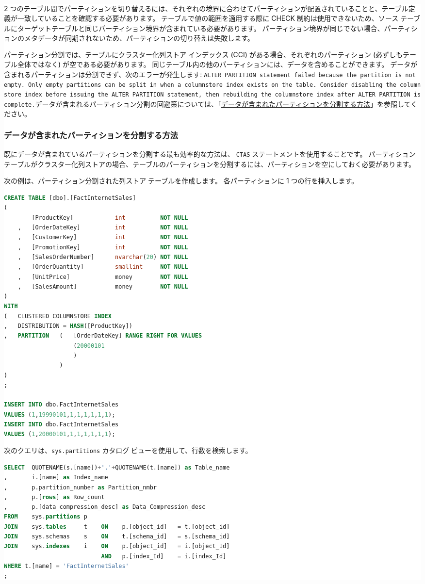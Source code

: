 2 つのテーブル間でパーティションを切り替えるには、それぞれの境界に合わせてパーティションが配置されていることと、テーブル定義が一致していることを確認する必要があります。 テーブルで値の範囲を適用する際に CHECK 制約は使用できないため、ソース テーブルにターゲットテーブルと同じパーティション境界が含まれている必要があります。 パーティション境界が同じでない場合、パーティションのメタデータが同期されないため、パーティションの切り替えは失敗します。

パーティション分割では、テーブルにクラスター化列ストア インデックス (CCI) がある場合、それぞれのパーティション (必ずしもテーブル全体ではなく) が空である必要があります。 同じテーブル内の他のパーティションには、データを含めることができます。 データが含まれるパーティションは分割できず、次のエラーが発生します: `ALTER PARTITION statement failed because the partition is not empty. Only empty partitions can be split in when a columnstore index exists on the table. Consider disabling the columnstore index before issuing the ALTER PARTITION statement, then rebuilding the columnstore index after ALTER PARTITION is complete.`データが含まれるパーティション分割の回避策については、「[データが含まれたパーティションを分割する方法](#how-to-split-a-partition-that-contains-data)」を参照してください。 

### <a name="how-to-split-a-partition-that-contains-data"></a>データが含まれたパーティションを分割する方法

既にデータが含まれているパーティションを分割する最も効率的な方法は、 `CTAS` ステートメントを使用することです。 パーティション テーブルがクラスター化列ストアの場合、テーブルのパーティションを分割するには、パーティションを空にしておく必要があります。

次の例は、パーティション分割された列ストア テーブルを作成します。 各パーティションに 1 つの行を挿入します。

```sql
CREATE TABLE [dbo].[FactInternetSales]
(
        [ProductKey]            int          NOT NULL
    ,   [OrderDateKey]          int          NOT NULL
    ,   [CustomerKey]           int          NOT NULL
    ,   [PromotionKey]          int          NOT NULL
    ,   [SalesOrderNumber]      nvarchar(20) NOT NULL
    ,   [OrderQuantity]         smallint     NOT NULL
    ,   [UnitPrice]             money        NOT NULL
    ,   [SalesAmount]           money        NOT NULL
)
WITH
(   CLUSTERED COLUMNSTORE INDEX
,   DISTRIBUTION = HASH([ProductKey])
,   PARTITION   (   [OrderDateKey] RANGE RIGHT FOR VALUES
                    (20000101
                    )
                )
)
;

INSERT INTO dbo.FactInternetSales
VALUES (1,19990101,1,1,1,1,1,1);
INSERT INTO dbo.FactInternetSales
VALUES (1,20000101,1,1,1,1,1,1);
```

次のクエリは、`sys.partitions` カタログ ビューを使用して、行数を検索します。

```sql
SELECT  QUOTENAME(s.[name])+'.'+QUOTENAME(t.[name]) as Table_name
,       i.[name] as Index_name
,       p.partition_number as Partition_nmbr
,       p.[rows] as Row_count
,       p.[data_compression_desc] as Data_Compression_desc
FROM    sys.partitions p
JOIN    sys.tables     t    ON    p.[object_id]   = t.[object_id]
JOIN    sys.schemas    s    ON    t.[schema_id]   = s.[schema_id]
JOIN    sys.indexes    i    ON    p.[object_id]   = i.[object_Id]
                            AND   p.[index_Id]    = i.[index_Id]
WHERE t.[name] = 'FactInternetSales'
;
```
